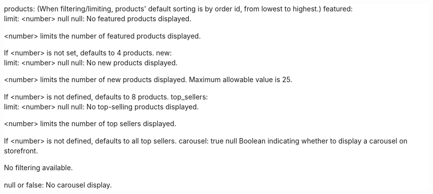   <tr>
    <td class="">products:</td>
    <td class=""></td>
    <td class=""></td>
    <td class="">(When filtering/limiting, products' default sorting is by order id, from lowest to highest.)</td>
  </tr>
  
  <tr>
    <td class=""></td>
    <td class="">featured: <br>
        <span class="indent1">limit: &lt;number&gt;</span></td>
    <td class="">null</td>
    <td class="">null: No featured products displayed.<br><p></p>
&lt;number&gt; limits the number of featured products displayed.
      <br><p></p>
      If &lt;number&gt; is not set, defaults to 4 products.</td>
  </tr>
  
  <tr>
    <td class=""></td>
    <td class="">new:<br>
      <span class="indent1">limit: &lt;number&gt;</span></td>
    <td class="">
null</td>
    <td class="">null: No new products displayed.<br><p></p>
&lt;number&gt; limits the number of new products displayed. Maximum allowable value is 25.
      <br><p></p>
      If &lt;number&gt; is not defined, defaults to 8 products.</td>
  </tr>
  
  <tr>
    <td class=""></td>
    <td class="">top_sellers: <br>
      <span class="indent1">limit:  &lt;number&gt;</span></td>
    <td class="">null</td>
    <td class="">null: No top-selling products displayed.
      <br><p></p>
      &lt;number&gt; limits the number of top sellers displayed.
      <br><p></p>
      If &lt;number&gt; is not defined, defaults to all top sellers.</td>
  </tr>
  
  <tr>
    <td class="">carousel: true</td>
    <td class=""></td>
  <td class="">null</td>
    <td class="">Boolean indicating whether to display a carousel on storefront.
      <br><p></p>
      No filtering available.
      <br><p></p>
      null or false: No carousel display.</td>
  </tr>
  